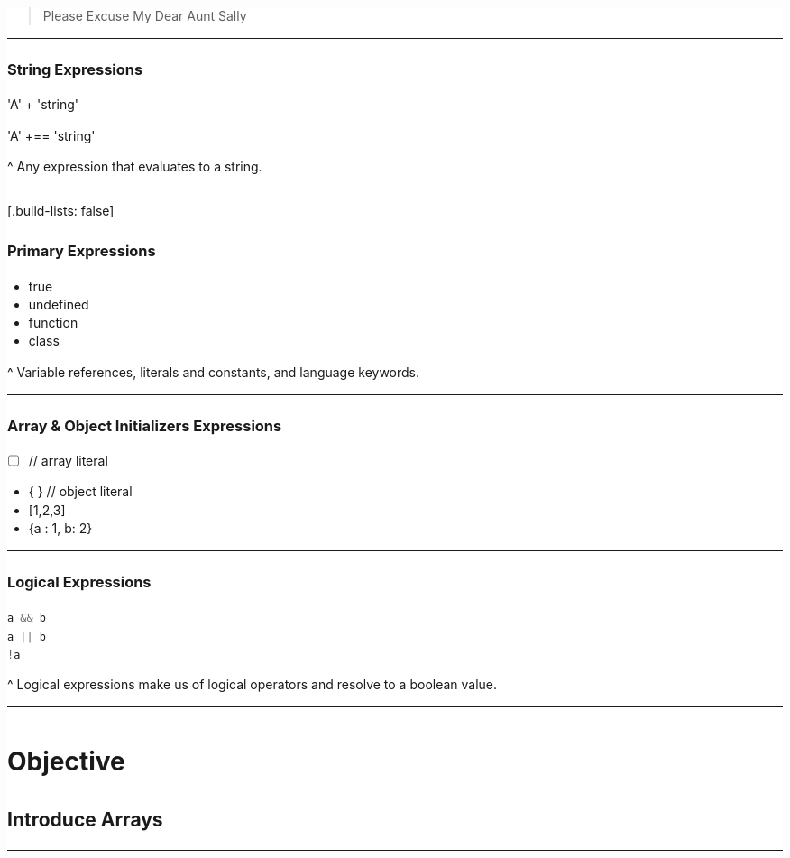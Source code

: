 
> Please Excuse My Dear Aunt Sally

---

### String Expressions

'A' + 'string'

'A' +== 'string'

^ Any expression that evaluates to a string.

---

[.build-lists: false]

### Primary Expressions

- true
- undefined
- function
- class

^ Variable references, literals and constants, and language keywords.

---

### Array & Object Initializers Expressions

- [ ] // array literal
- { } // object literal
- [1,2,3]
- {a : 1, b: 2}

---

### Logical Expressions

```javascript
a && b
a || b
!a
```

^ Logical expressions make us of logical operators and resolve to a boolean value.

---

# Objective

## Introduce Arrays

---
